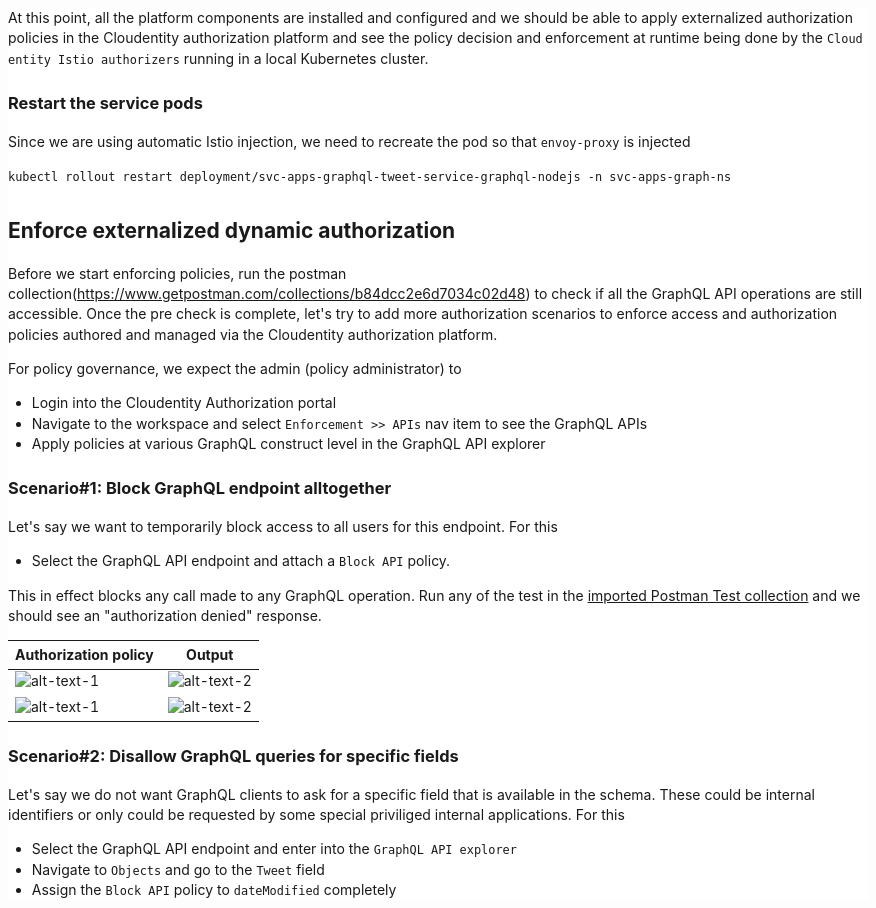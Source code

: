At this point, all the platform components are installed and configured and we should
be able to apply externalized authorization policies in the Cloudentity authorization platform and
see the policy decision and enforcement at runtime being done by the `Cloudentity Istio authorizers`
 running in a local Kubernetes cluster.

### Restart the service pods

Since we are using automatic Istio injection, we need to recreate the pod so that `envoy-proxy` is injected

```
kubectl rollout restart deployment/svc-apps-graphql-tweet-service-graphql-nodejs -n svc-apps-graph-ns
```

## Enforce externalized dynamic authorization

Before we start enforcing policies, run the postman collection(https://www.getpostman.com/collections/b84dcc2e6d7034c02d48)
to check if all the GraphQL API operations are still accessible. Once the pre check is complete, let's try to add more authorization scenarios to enforce access and
authorization policies authored and managed via the Cloudentity authorization platform.

For policy governance, we expect the admin (policy administrator) to
* Login into the Cloudentity Authorization portal
* Navigate to the workspace and select `Enforcement >> APIs` nav item to see the GraphQL APIs
* Apply policies at various GraphQL construct level in the GraphQL API explorer

### Scenario#1: Block GraphQL endpoint alltogether

Let's say we want to temporarily block access to all users for this endpoint. For this
* Select the GraphQL API endpoint and attach  a `Block API` policy.

This in effect blocks any call made to any GraphQL operation. Run any of the test
in the [imported Postman Test collection](https://www.getpostman.com/collections/b84dcc2e6d7034c02d48)
and we should see an "authorization denied" response.


| Authorization policy | Output |
| --- | ----------- |
| ![alt-text-1](unprotected-graphql-endpoint.png "title-1") |  ![alt-text-2](graphql-output-no-protection.png "title-2") |
| ![alt-text-1](protected-graphql-endpoint.png "title-1") | ![alt-text-2](graphql-api-protected.png "title-2") |


### Scenario#2: Disallow GraphQL queries for specific fields

Let's say we do not want GraphQL clients to ask for a specific field that is available in the schema. These could be internal
 identifiers or only could be requested by some special priviliged internal applications. For this
* Select the GraphQL API endpoint and enter into the `GraphQL API explorer`
* Navigate to `Objects` and go to the `Tweet` field
* Assign the `Block API` policy to `dateModified` completely

